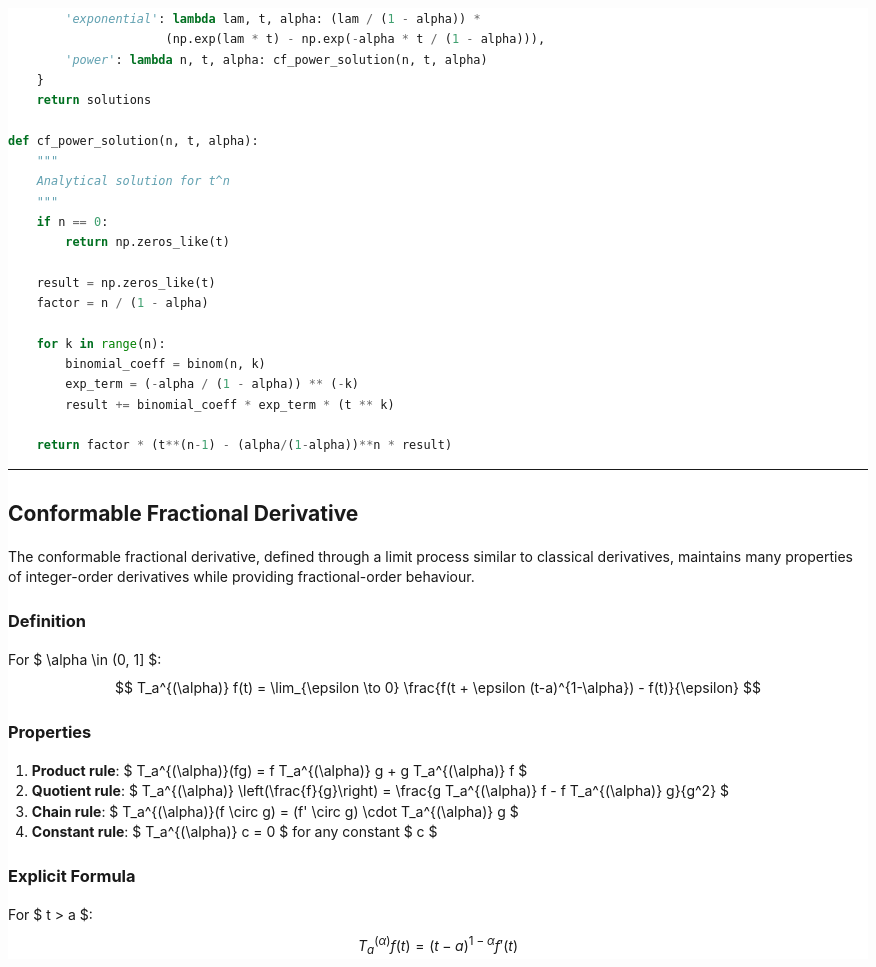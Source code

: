 ```python
        'exponential': lambda lam, t, alpha: (lam / (1 - alpha)) * 
                      (np.exp(lam * t) - np.exp(-alpha * t / (1 - alpha))),
        'power': lambda n, t, alpha: cf_power_solution(n, t, alpha)
    }
    return solutions

def cf_power_solution(n, t, alpha):
    """
    Analytical solution for t^n
    """
    if n == 0:
        return np.zeros_like(t)
    
    result = np.zeros_like(t)
    factor = n / (1 - alpha)
    
    for k in range(n):
        binomial_coeff = binom(n, k)
        exp_term = (-alpha / (1 - alpha)) ** (-k)
        result += binomial_coeff * exp_term * (t ** k)
    
    return factor * (t**(n-1) - (alpha/(1-alpha))**n * result)
```

---

## Conformable Fractional Derivative

The conformable fractional derivative, defined through a limit process similar to classical derivatives, maintains many properties of integer-order derivatives while providing fractional-order behaviour.

### Definition

For $ \alpha \in (0, 1] $:
$$
T_a^{(\alpha)} f(t) = \lim_{\epsilon \to 0} \frac{f(t + \epsilon (t-a)^{1-\alpha}) - f(t)}{\epsilon}
$$

### Properties

1. **Product rule**: $ T_a^{(\alpha)}(fg) = f T_a^{(\alpha)} g + g T_a^{(\alpha)} f $
2. **Quotient rule**: $ T_a^{(\alpha)} \left(\frac{f}{g}\right) = \frac{g T_a^{(\alpha)} f - f T_a^{(\alpha)} g}{g^2} $
3. **Chain rule**: $ T_a^{(\alpha)}(f \circ g) = (f' \circ g) \cdot T_a^{(\alpha)} g $
4. **Constant rule**: $ T_a^{(\alpha)} c = 0 $ for any constant $ c $

### Explicit Formula

For $ t > a $:
$$
T_a^{(\alpha)} f(t) = (t-a)^{1-\alpha} f'(t)
$$
